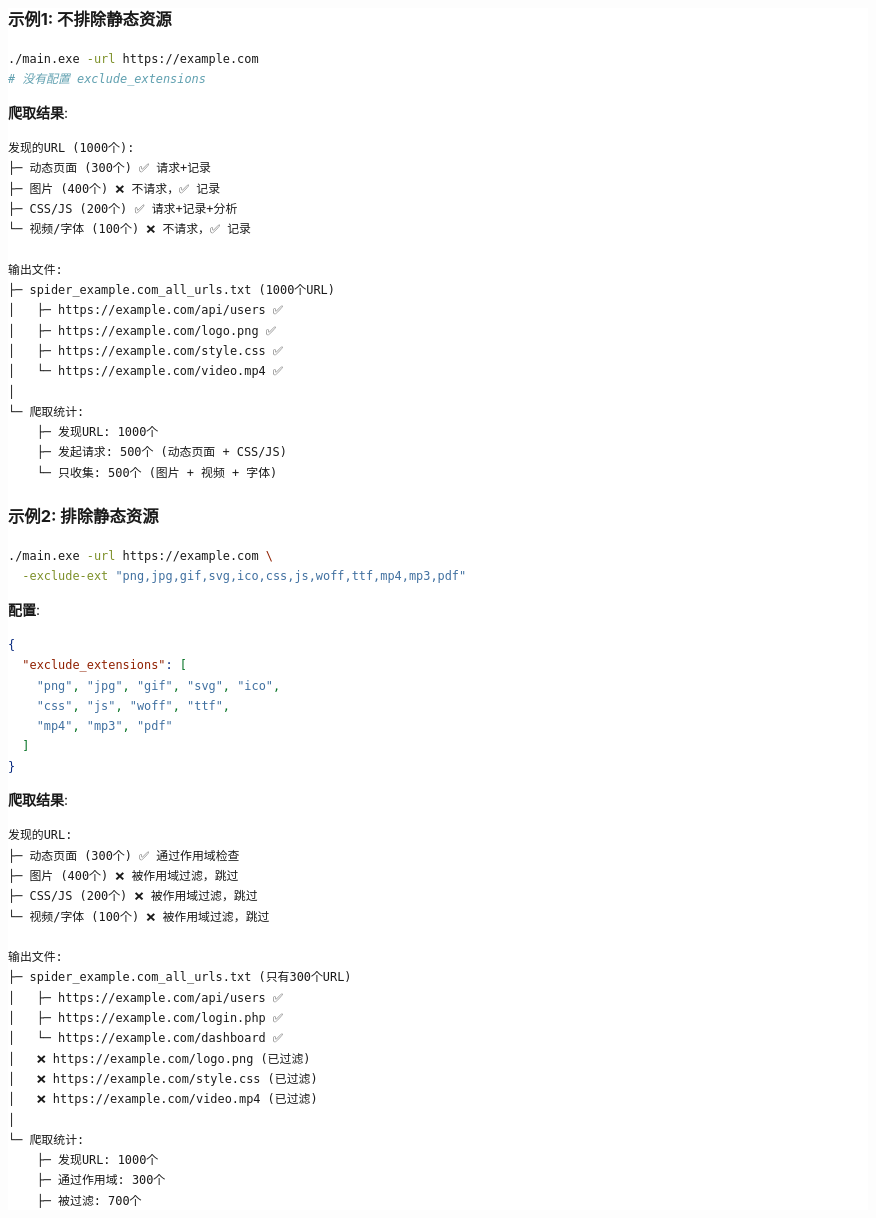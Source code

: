 ### 示例1: 不排除静态资源

```bash
./main.exe -url https://example.com
# 没有配置 exclude_extensions
```

**爬取结果**:
```
发现的URL (1000个):
├─ 动态页面 (300个) ✅ 请求+记录
├─ 图片 (400个) ❌ 不请求，✅ 记录
├─ CSS/JS (200个) ✅ 请求+记录+分析
└─ 视频/字体 (100个) ❌ 不请求，✅ 记录

输出文件:
├─ spider_example.com_all_urls.txt (1000个URL)
│   ├─ https://example.com/api/users ✅
│   ├─ https://example.com/logo.png ✅
│   ├─ https://example.com/style.css ✅
│   └─ https://example.com/video.mp4 ✅
│
└─ 爬取统计:
    ├─ 发现URL: 1000个
    ├─ 发起请求: 500个 (动态页面 + CSS/JS)
    └─ 只收集: 500个 (图片 + 视频 + 字体)
```

### 示例2: 排除静态资源

```bash
./main.exe -url https://example.com \
  -exclude-ext "png,jpg,gif,svg,ico,css,js,woff,ttf,mp4,mp3,pdf"
```

**配置**:
```json
{
  "exclude_extensions": [
    "png", "jpg", "gif", "svg", "ico",
    "css", "js", "woff", "ttf",
    "mp4", "mp3", "pdf"
  ]
}
```

**爬取结果**:
```
发现的URL:
├─ 动态页面 (300个) ✅ 通过作用域检查
├─ 图片 (400个) ❌ 被作用域过滤，跳过
├─ CSS/JS (200个) ❌ 被作用域过滤，跳过
└─ 视频/字体 (100个) ❌ 被作用域过滤，跳过

输出文件:
├─ spider_example.com_all_urls.txt (只有300个URL)
│   ├─ https://example.com/api/users ✅
│   ├─ https://example.com/login.php ✅
│   └─ https://example.com/dashboard ✅
│   ❌ https://example.com/logo.png (已过滤)
│   ❌ https://example.com/style.css (已过滤)
│   ❌ https://example.com/video.mp4 (已过滤)
│
└─ 爬取统计:
    ├─ 发现URL: 1000个
    ├─ 通过作用域: 300个
    ├─ 被过滤: 700个
```